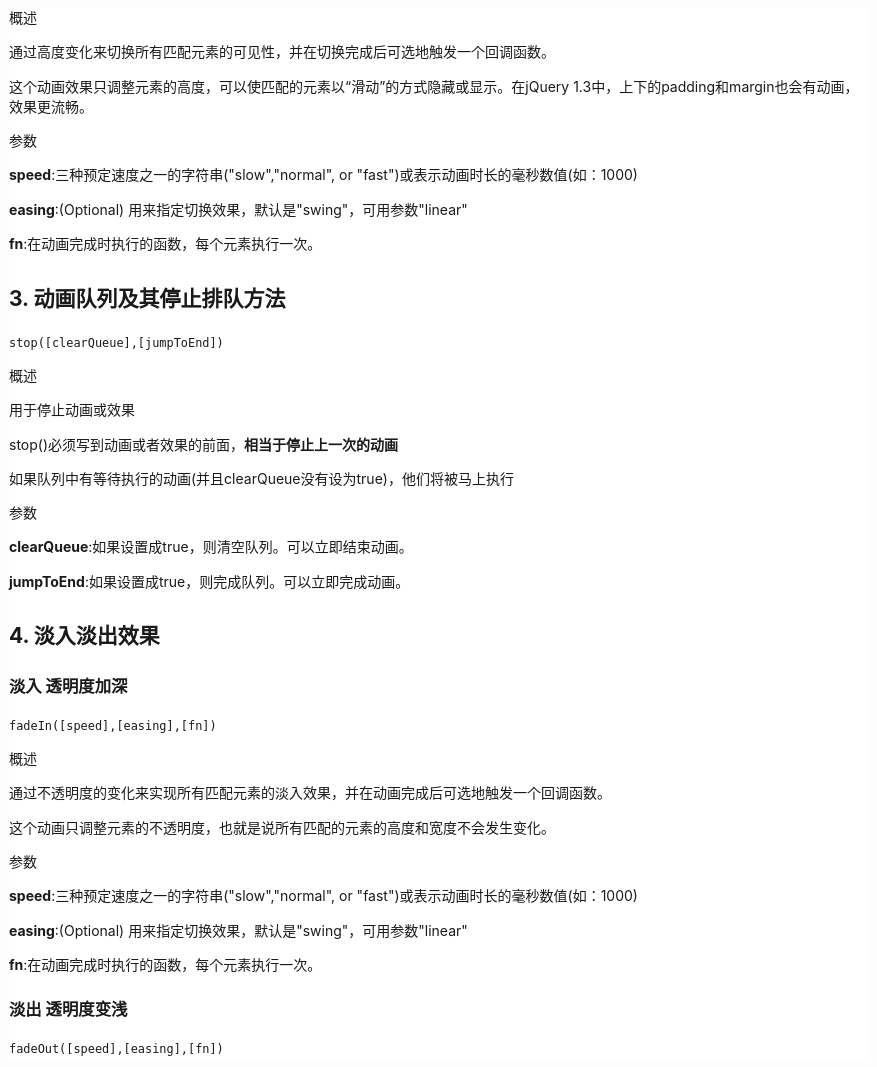 概述

通过高度变化来切换所有匹配元素的可见性，并在切换完成后可选地触发一个回调函数。

这个动画效果只调整元素的高度，可以使匹配的元素以“滑动”的方式隐藏或显示。在jQuery 1.3中，上下的padding和margin也会有动画，效果更流畅。

参数

**speed**:三种预定速度之一的字符串("slow","normal", or "fast")或表示动画时长的毫秒数值(如：1000)

**easing**:(Optional) 用来指定切换效果，默认是"swing"，可用参数"linear"

**fn**:在动画完成时执行的函数，每个元素执行一次。

## 3. 动画队列及其停止排队方法

```
stop([clearQueue],[jumpToEnd])
```

概述

用于停止动画或效果

stop()必须写到动画或者效果的前面，**相当于停止上一次的动画**

如果队列中有等待执行的动画(并且clearQueue没有设为true)，他们将被马上执行

参数

**clearQueue**:如果设置成true，则清空队列。可以立即结束动画。

**jumpToEnd**:如果设置成true，则完成队列。可以立即完成动画。

## 4. 淡入淡出效果

### 淡入   透明度加深

```
fadeIn([speed],[easing],[fn])
```

概述

通过不透明度的变化来实现所有匹配元素的淡入效果，并在动画完成后可选地触发一个回调函数。

这个动画只调整元素的不透明度，也就是说所有匹配的元素的高度和宽度不会发生变化。

参数

**speed**:三种预定速度之一的字符串("slow","normal", or "fast")或表示动画时长的毫秒数值(如：1000)

**easing**:(Optional) 用来指定切换效果，默认是"swing"，可用参数"linear"

**fn**:在动画完成时执行的函数，每个元素执行一次。

### 淡出  透明度变浅

```
fadeOut([speed],[easing],[fn])
```
